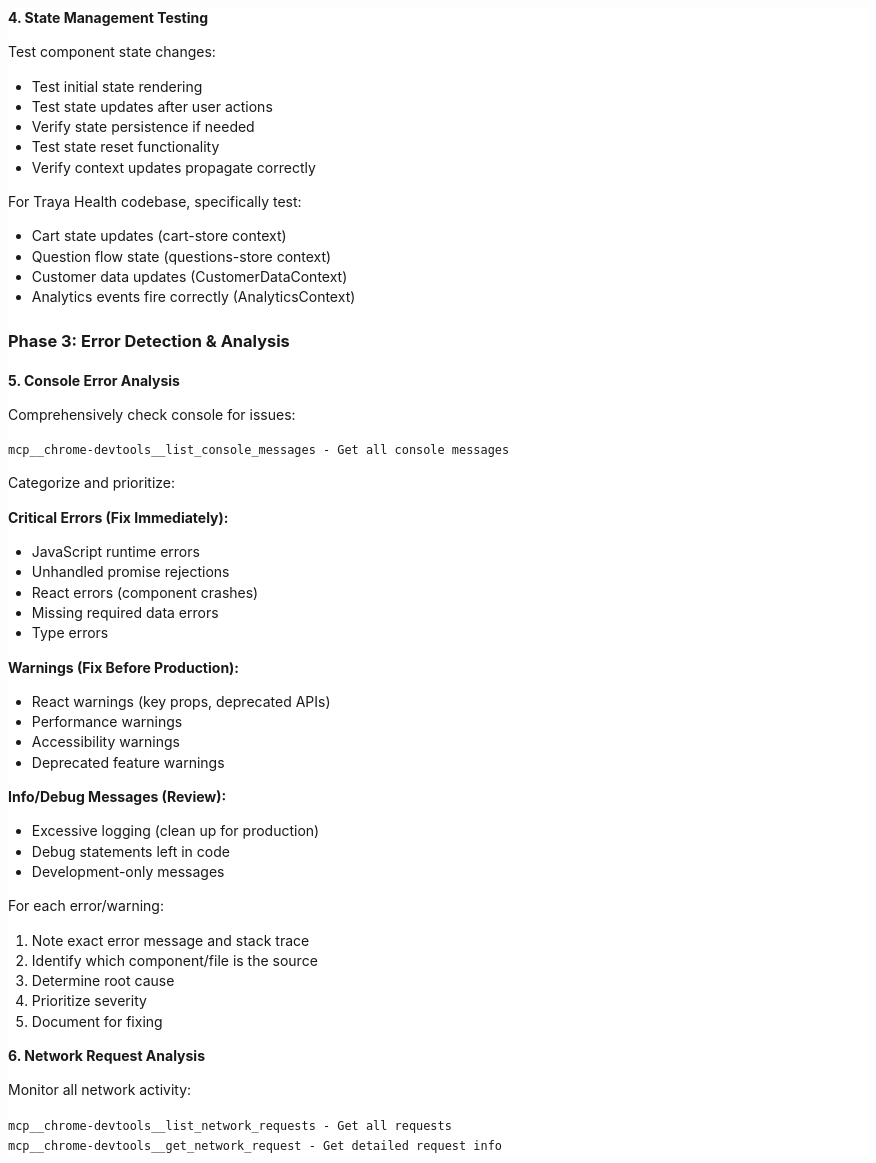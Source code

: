 **4. State Management Testing**

Test component state changes:
- Test initial state rendering
- Test state updates after user actions
- Verify state persistence if needed
- Test state reset functionality
- Verify context updates propagate correctly

For Traya Health codebase, specifically test:
- Cart state updates (cart-store context)
- Question flow state (questions-store context)
- Customer data updates (CustomerDataContext)
- Analytics events fire correctly (AnalyticsContext)

### Phase 3: Error Detection & Analysis

**5. Console Error Analysis**

Comprehensively check console for issues:
```
mcp__chrome-devtools__list_console_messages - Get all console messages
```

Categorize and prioritize:

**Critical Errors (Fix Immediately):**
- JavaScript runtime errors
- Unhandled promise rejections
- React errors (component crashes)
- Missing required data errors
- Type errors

**Warnings (Fix Before Production):**
- React warnings (key props, deprecated APIs)
- Performance warnings
- Accessibility warnings
- Deprecated feature warnings

**Info/Debug Messages (Review):**
- Excessive logging (clean up for production)
- Debug statements left in code
- Development-only messages

For each error/warning:
1. Note exact error message and stack trace
2. Identify which component/file is the source
3. Determine root cause
4. Prioritize severity
5. Document for fixing

**6. Network Request Analysis**

Monitor all network activity:
```
mcp__chrome-devtools__list_network_requests - Get all requests
mcp__chrome-devtools__get_network_request - Get detailed request info
```
